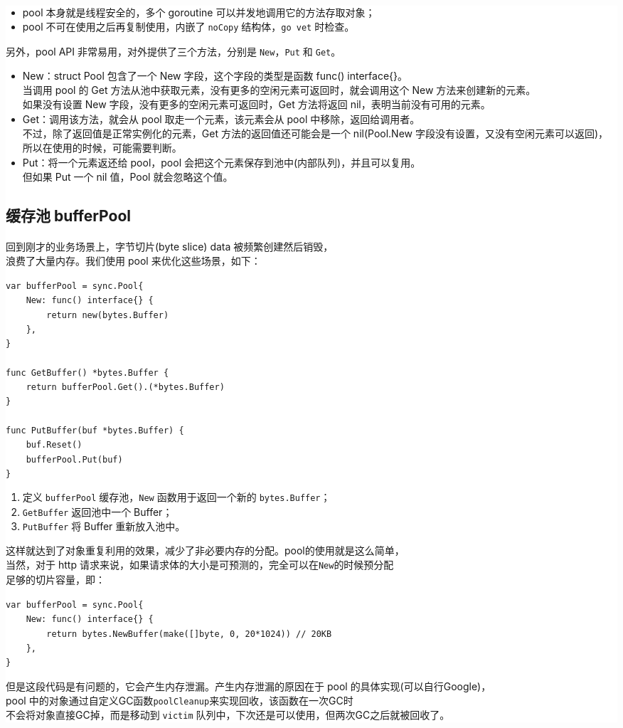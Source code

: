 - pool 本身就是线程安全的，多个 goroutine 可以并发地调用它的方法存取对象；
- pool 不可在使用之后再复制使用，内嵌了 `noCopy` 结构体，`go vet` 时检查。

另外，pool API 非常易用，对外提供了三个方法，分别是 `New`，`Put` 和 `Get`。

- New：struct Pool 包含了一个 New 字段，这个字段的类型是函数 func() interface{}。   
  当调用 pool 的 Get 方法从池中获取元素，没有更多的空闲元素可返回时，就会调用这个 New 方法来创建新的元素。  
  如果没有设置 New 字段，没有更多的空闲元素可返回时，Get 方法将返回 nil，表明当前没有可用的元素。
- Get：调用该方法，就会从 pool 取走一个元素，该元素会从 pool 中移除，返回给调用者。  
  不过，除了返回值是正常实例化的元素，Get 方法的返回值还可能会是一个 nil(Pool.New 字段没有设置，又没有空闲元素可以返回)，  
  所以在使用的时候，可能需要判断。
- Put：将一个元素返还给 pool，pool 会把这个元素保存到池中(内部队列)，并且可以复用。  
  但如果 Put 一个 nil 值，Pool 就会忽略这个值。

## 缓存池 bufferPool

回到刚才的业务场景上，字节切片(byte slice) data 被频繁创建然后销毁，  
浪费了大量内存。我们使用 pool 来优化这些场景，如下：

```
var bufferPool = sync.Pool{
    New: func() interface{} {
        return new(bytes.Buffer)
    },
}

func GetBuffer() *bytes.Buffer {
    return bufferPool.Get().(*bytes.Buffer)
}

func PutBuffer(buf *bytes.Buffer) {
    buf.Reset()
    bufferPool.Put(buf)
}
```

1. 定义 `bufferPool` 缓存池，`New` 函数用于返回一个新的 `bytes.Buffer`；
2. `GetBuffer` 返回池中一个 Buffer；
3. `PutBuffer` 将 Buffer 重新放入池中。

这样就达到了对象重复利用的效果，减少了非必要内存的分配。pool的使用就是这么简单，  
当然，对于 http 请求来说，如果请求体的大小是可预测的，完全可以在`New`的时候预分配  
足够的切片容量，即：

```
var bufferPool = sync.Pool{
    New: func() interface{} {
        return bytes.NewBuffer(make([]byte, 0, 20*1024)) // 20KB
    },
}
```

但是这段代码是有问题的，它会产生内存泄漏。产生内存泄漏的原因在于 pool 的具体实现(可以自行Google)，  
pool 中的对象通过自定义GC函数`poolCleanup`来实现回收，该函数在一次GC时  
不会将对象直接GC掉，而是移动到 `victim` 队列中，下次还是可以使用，但两次GC之后就被回收了。
